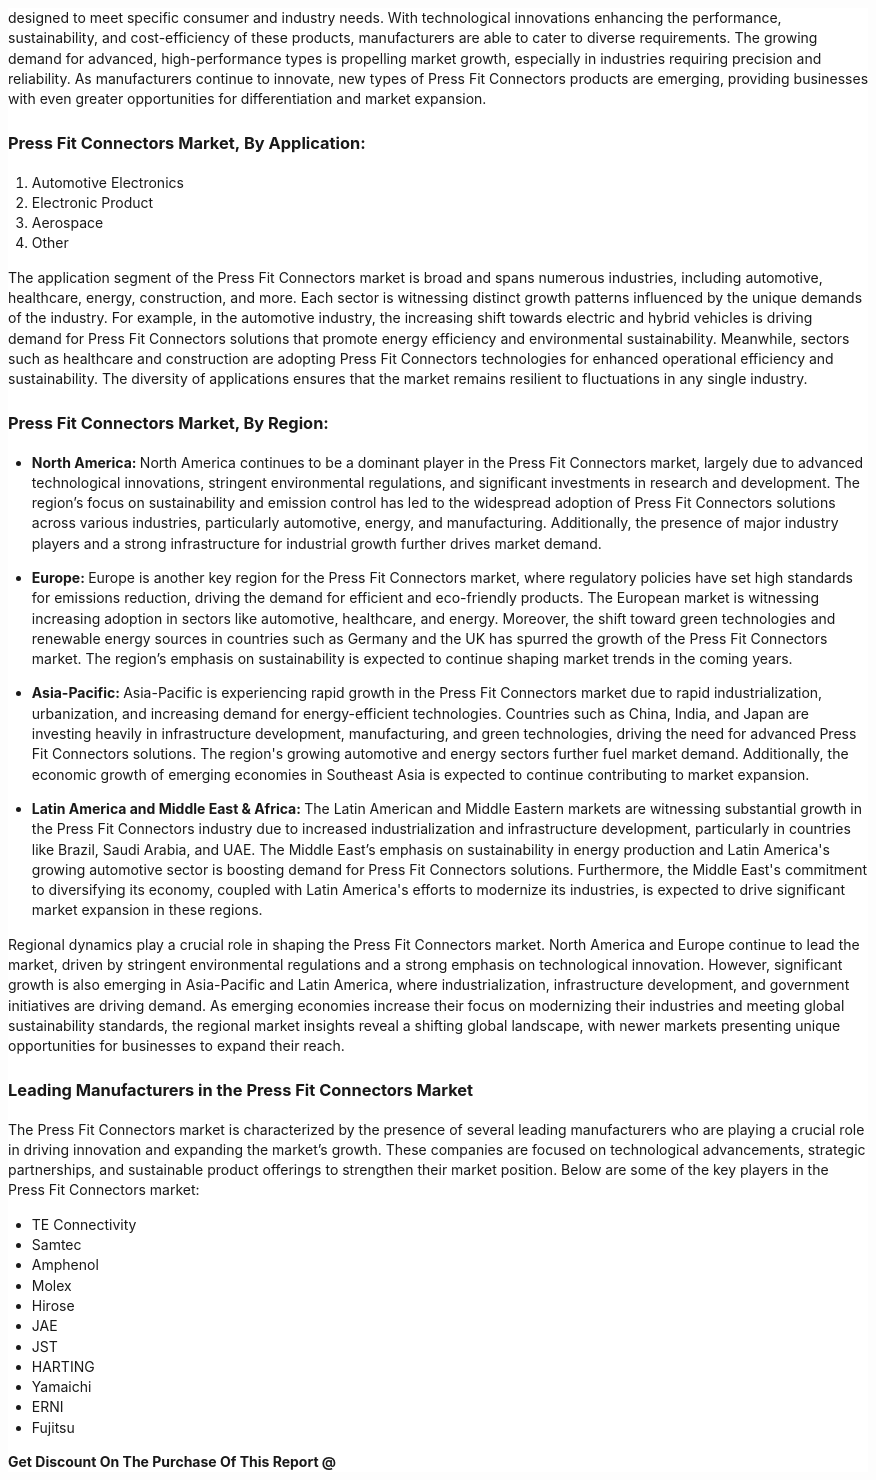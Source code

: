 designed to meet specific consumer and industry needs. With technological innovations enhancing the performance, sustainability, and cost-efficiency of these products, manufacturers are able to cater to diverse requirements. The growing demand for advanced, high-performance types is propelling market growth, especially in industries requiring precision and reliability. As manufacturers continue to innovate, new types of Press Fit Connectors products are emerging, providing businesses with even greater opportunities for differentiation and market expansion.</p><h3>Press Fit Connectors Market,&nbsp;By Application:</h3><ol><li>Automotive Electronics<li> Electronic Product<li> Aerospace<li> Other</li></ol><p>The application segment of the Press Fit Connectors market is broad and spans numerous industries, including automotive, healthcare, energy, construction, and more. Each sector is witnessing distinct growth patterns influenced by the unique demands of the industry. For example, in the automotive industry, the increasing shift towards electric and hybrid vehicles is driving demand for Press Fit Connectors solutions that promote energy efficiency and environmental sustainability. Meanwhile, sectors such as healthcare and construction are adopting Press Fit Connectors technologies for enhanced operational efficiency and sustainability. The diversity of applications ensures that the market remains resilient to fluctuations in any single industry.</p><h3>Press Fit Connectors Market, By Region:</h3><ul><li><p><strong>North America:&nbsp;</strong>North America continues to be a dominant player in the Press Fit Connectors market, largely due to advanced technological innovations, stringent environmental regulations, and significant investments in research and development. The region&rsquo;s focus on sustainability and emission control has led to the widespread adoption of Press Fit Connectors solutions across various industries, particularly automotive, energy, and manufacturing. Additionally, the presence of major industry players and a strong infrastructure for industrial growth further drives market demand.</p></li><li><p><strong><strong>Europe:&nbsp;</strong></strong>Europe is another key region for the Press Fit Connectors market, where regulatory policies have set high standards for emissions reduction, driving the demand for efficient and eco-friendly products. The European market is witnessing increasing adoption in sectors like automotive, healthcare, and energy. Moreover, the shift toward green technologies and renewable energy sources in countries such as Germany and the UK has spurred the growth of the Press Fit Connectors market. The region&rsquo;s emphasis on sustainability is expected to continue shaping market trends in the coming years.</p></li><li><p><strong><strong>Asia-Pacific:&nbsp;</strong></strong>Asia-Pacific is experiencing rapid growth in the Press Fit Connectors market due to rapid industrialization, urbanization, and increasing demand for energy-efficient technologies. Countries such as China, India, and Japan are investing heavily in infrastructure development, manufacturing, and green technologies, driving the need for advanced Press Fit Connectors solutions. The region's growing automotive and energy sectors further fuel market demand. Additionally, the economic growth of emerging economies in Southeast Asia is expected to continue contributing to market expansion.</p></li><li><p><strong><strong>Latin America and Middle East &amp; Africa:&nbsp;</strong></strong>The Latin American and Middle Eastern markets are witnessing substantial growth in the Press Fit Connectors industry due to increased industrialization and infrastructure development, particularly in countries like Brazil, Saudi Arabia, and UAE. The Middle East&rsquo;s emphasis on sustainability in energy production and Latin America's growing automotive sector is boosting demand for Press Fit Connectors solutions. Furthermore, the Middle East's commitment to diversifying its economy, coupled with Latin America's efforts to modernize its industries, is expected to drive significant market expansion in these regions.</p></li></ul><p>Regional dynamics play a crucial role in shaping the Press Fit Connectors market. North America and Europe continue to lead the market, driven by stringent environmental regulations and a strong emphasis on technological innovation. However, significant growth is also emerging in Asia-Pacific and Latin America, where industrialization, infrastructure development, and government initiatives are driving demand. As emerging economies increase their focus on modernizing their industries and meeting global sustainability standards, the regional market insights reveal a shifting global landscape, with newer markets presenting unique opportunities for businesses to expand their reach.</p><h3><strong>Leading Manufacturers in the Press Fit Connectors Market</strong></h3><p>The Press Fit Connectors market is characterized by the presence of several leading manufacturers who are playing a crucial role in driving innovation and expanding the market&rsquo;s growth. These companies are focused on technological advancements, strategic partnerships, and sustainable product offerings to strengthen their market position. Below are some of the key players in the Press Fit Connectors market:</p></div><div class="article-main__content" data-test-id="publishing-text-block"><ul><li><span class="">TE Connectivity<li>Samtec<li>Amphenol<li>Molex<li>Hirose<li>JAE<li>JST<li>HARTING<li>Yamaichi<li>ERNI<li>Fujitsu</span></li></ul></div><div class="article-main__content" data-test-id="publishing-text-block"><p><span class="font-[700]"><strong>Get Discount On The Purchase Of This Report @</strong>